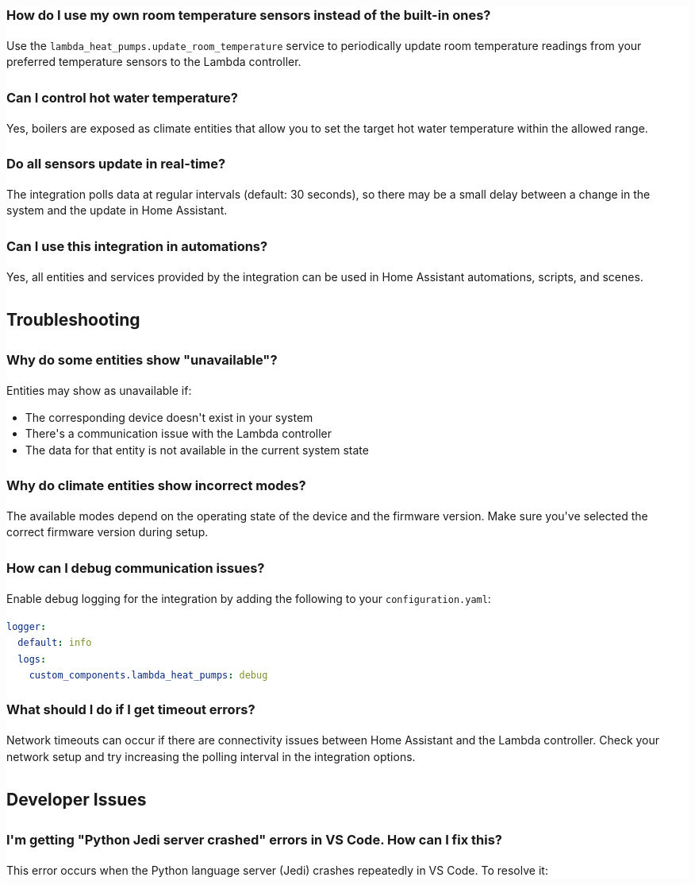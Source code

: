 ### How do I use my own room temperature sensors instead of the built-in ones?
Use the `lambda_heat_pumps.update_room_temperature` service to periodically update room temperature readings from your preferred temperature sensors to the Lambda controller.

### Can I control hot water temperature?
Yes, boilers are exposed as climate entities that allow you to set the target hot water temperature within the allowed range.

### Do all sensors update in real-time?
The integration polls data at regular intervals (default: 30 seconds), so there may be a small delay between a change in the system and the update in Home Assistant.

### Can I use this integration in automations?
Yes, all entities and services provided by the integration can be used in Home Assistant automations, scripts, and scenes.

## Troubleshooting

### Why do some entities show "unavailable"?
Entities may show as unavailable if:
- The corresponding device doesn't exist in your system
- There's a communication issue with the Lambda controller
- The data for that entity is not available in the current system state

### Why do climate entities show incorrect modes?
The available modes depend on the operating state of the device and the firmware version. Make sure you've selected the correct firmware version during setup.

### How can I debug communication issues?
Enable debug logging for the integration by adding the following to your `configuration.yaml`:
```yaml
logger:
  default: info
  logs:
    custom_components.lambda_heat_pumps: debug
```

### What should I do if I get timeout errors?
Network timeouts can occur if there are connectivity issues between Home Assistant and the Lambda controller. Check your network setup and try increasing the polling interval in the integration options.

## Developer Issues

### I'm getting "Python Jedi server crashed" errors in VS Code. How can I fix this?
This error occurs when the Python language server (Jedi) crashes repeatedly in VS Code. To resolve it:
